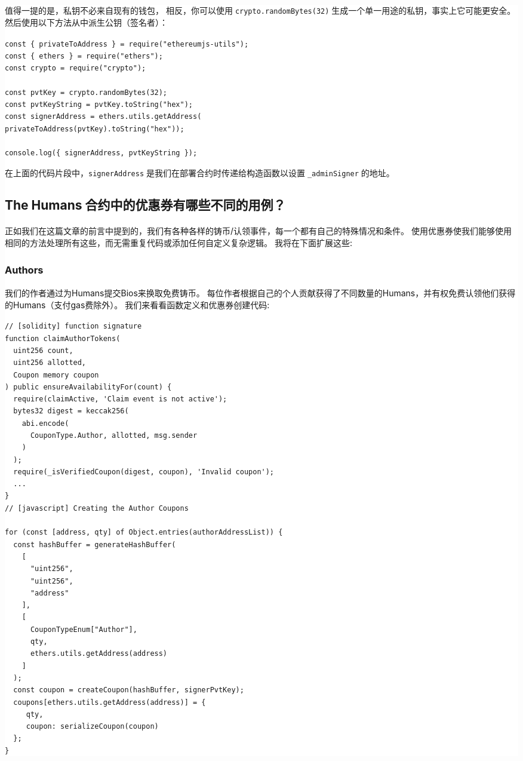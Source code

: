 值得一提的是，私钥不必来自现有的钱包， 相反，你可以使用 `crypto.randomBytes(32)` 生成一个单一用途的私钥，事实上它可能更安全。然后使用以下方法从中派生公钥（签名者）：

```
const { privateToAddress } = require("ethereumjs-utils");
const { ethers } = require("ethers");
const crypto = require("crypto");

const pvtKey = crypto.randomBytes(32);
const pvtKeyString = pvtKey.toString("hex");
const signerAddress = ethers.utils.getAddress(
privateToAddress(pvtKey).toString("hex"));

console.log({ signerAddress, pvtKeyString });
```

在上面的代码片段中，`signerAddress` 是我们在部署合约时传递给构造函数以设置 `_adminSigner` 的地址。

## **The Humans 合约中的优惠券有哪些不同的用例？**

正如我们在这篇文章的前言中提到的，我们有各种各样的铸币/认领事件，每一个都有自己的特殊情况和条件。 使用优惠券使我们能够使用相同的方法处理所有这些，而无需重复代码或添加任何自定义复杂逻辑。 我将在下面扩展这些:

### **Authors**

我们的作者通过为Humans提交Bios来换取免费铸币。 每位作者根据自己的个人贡献获得了不同数量的Humans，并有权免费认领他们获得的Humans（支付gas费除外）。 我们来看看函数定义和优惠券创建代码:

```
// [solidity] function signature
function claimAuthorTokens(
  uint256 count, 
  uint256 allotted, 
  Coupon memory coupon
) public ensureAvailabilityFor(count) {
  require(claimActive, 'Claim event is not active');
  bytes32 digest = keccak256(
    abi.encode(
      CouponType.Author, allotted, msg.sender
    )
  );
  require(_isVerifiedCoupon(digest, coupon), 'Invalid coupon');
  ...
}
// [javascript] Creating the Author Coupons
  
for (const [address, qty] of Object.entries(authorAddressList)) {
  const hashBuffer = generateHashBuffer(
    [
      "uint256", 
      "uint256", 
      "address"
    ],
    [
      CouponTypeEnum["Author"], 
      qty, 
      ethers.utils.getAddress(address)
    ]
  );
  const coupon = createCoupon(hashBuffer, signerPvtKey);
  coupons[ethers.utils.getAddress(address)] = {
     qty,
     coupon: serializeCoupon(coupon)
  };
}
```
